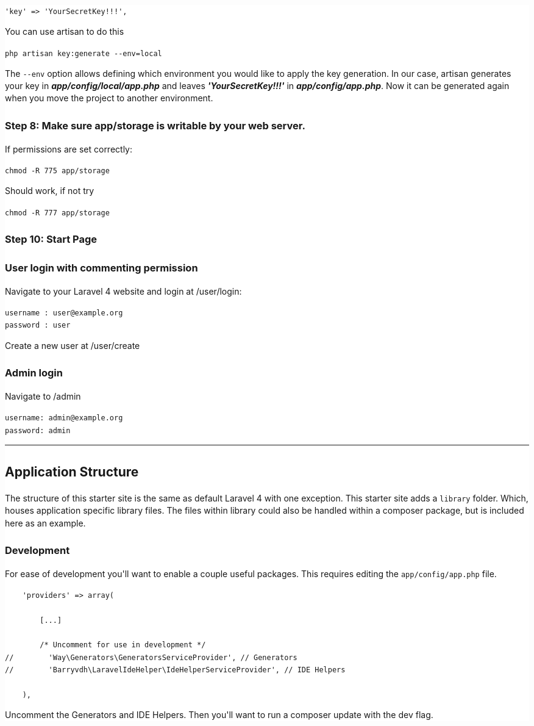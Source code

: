 	'key' => 'YourSecretKey!!!',

You can use artisan to do this

    php artisan key:generate --env=local

The `--env` option allows defining which environment you would like to apply the key generation. In our case, artisan generates your key in ***app/config/local/app.php*** and leaves ***'YourSecretKey!!!'*** in ***app/config/app.php***. Now it can be generated again when you move the project to another environment.

### Step 8: Make sure app/storage is writable by your web server.

If permissions are set correctly:

    chmod -R 775 app/storage

Should work, if not try

    chmod -R 777 app/storage


### Step 10: Start Page

### User login with commenting permission
Navigate to your Laravel 4 website and login at /user/login:

    username : user@example.org
    password : user

Create a new user at /user/create

### Admin login
Navigate to /admin

    username: admin@example.org
    password: admin

-----
## Application Structure

The structure of this starter site is the same as default Laravel 4 with one exception.
This starter site adds a `library` folder. Which, houses application specific library files.
The files within library could also be handled within a composer package, but is included here as an example.

### Development

For ease of development you'll want to enable a couple useful packages. This requires editing the `app/config/app.php` file.

```
    'providers' => array(

        [...]

        /* Uncomment for use in development */
//        'Way\Generators\GeneratorsServiceProvider', // Generators
//        'Barryvdh\LaravelIdeHelper\IdeHelperServiceProvider', // IDE Helpers

    ),
```
Uncomment the Generators and IDE Helpers. Then you'll want to run a composer update with the dev flag.
